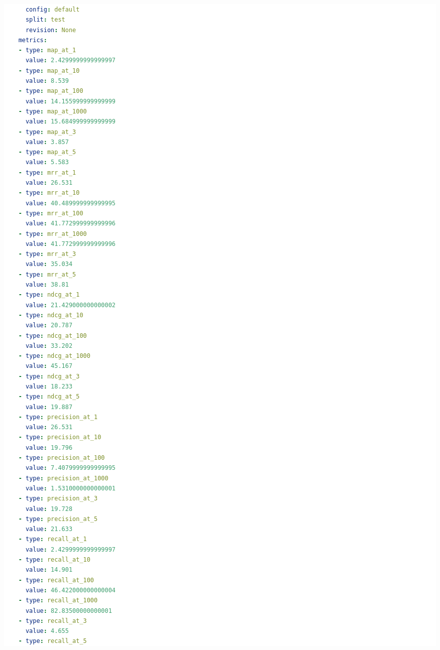 ```yaml
      config: default
      split: test
      revision: None
    metrics:
    - type: map_at_1
      value: 2.4299999999999997
    - type: map_at_10
      value: 8.539
    - type: map_at_100
      value: 14.155999999999999
    - type: map_at_1000
      value: 15.684999999999999
    - type: map_at_3
      value: 3.857
    - type: map_at_5
      value: 5.583
    - type: mrr_at_1
      value: 26.531
    - type: mrr_at_10
      value: 40.489999999999995
    - type: mrr_at_100
      value: 41.772999999999996
    - type: mrr_at_1000
      value: 41.772999999999996
    - type: mrr_at_3
      value: 35.034
    - type: mrr_at_5
      value: 38.81
    - type: ndcg_at_1
      value: 21.429000000000002
    - type: ndcg_at_10
      value: 20.787
    - type: ndcg_at_100
      value: 33.202
    - type: ndcg_at_1000
      value: 45.167
    - type: ndcg_at_3
      value: 18.233
    - type: ndcg_at_5
      value: 19.887
    - type: precision_at_1
      value: 26.531
    - type: precision_at_10
      value: 19.796
    - type: precision_at_100
      value: 7.4079999999999995
    - type: precision_at_1000
      value: 1.5310000000000001
    - type: precision_at_3
      value: 19.728
    - type: precision_at_5
      value: 21.633
    - type: recall_at_1
      value: 2.4299999999999997
    - type: recall_at_10
      value: 14.901
    - type: recall_at_100
      value: 46.422000000000004
    - type: recall_at_1000
      value: 82.83500000000001
    - type: recall_at_3
      value: 4.655
    - type: recall_at_5
```